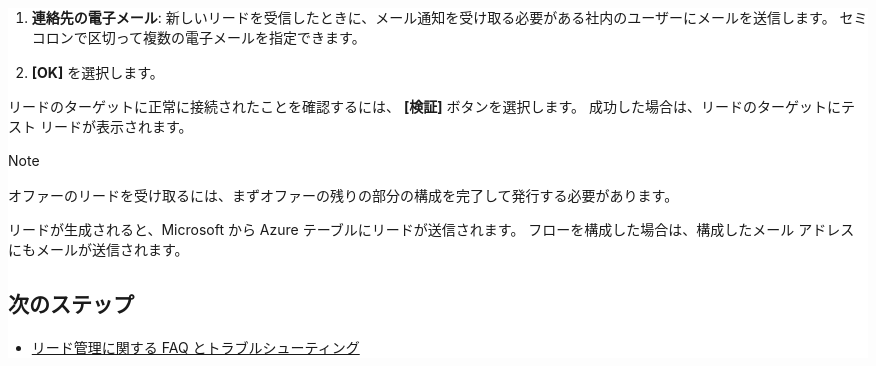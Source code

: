 1. **連絡先の電子メール**: 新しいリードを受信したときに、メール通知を受け取る必要がある社内のユーザーにメールを送信します。 セミコロンで区切って複数の電子メールを指定できます。

1. **[OK]** を選択します。

リードのターゲットに正常に接続されたことを確認するには、 **[検証]** ボタンを選択します。 成功した場合は、リードのターゲットにテスト リードが表示されます。

>[!NOTE]
>オファーのリードを受け取るには、まずオファーの残りの部分の構成を完了して発行する必要があります。

リードが生成されると、Microsoft から Azure テーブルにリードが送信されます。 フローを構成した場合は、構成したメール アドレスにもメールが送信されます。

## <a name="next-steps"></a>次のステップ

- [リード管理に関する FAQ とトラブルシューティング](../lead-management-faq.md)
